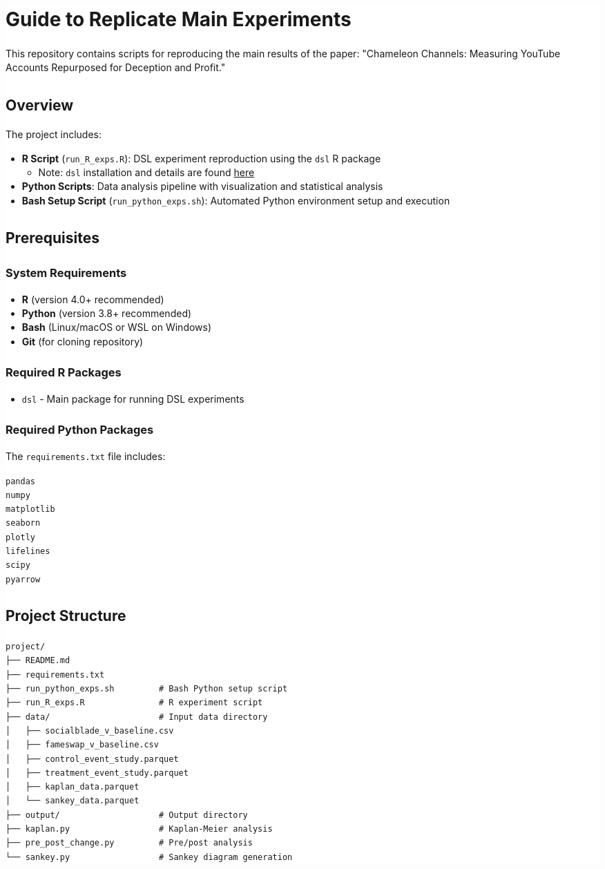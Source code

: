 # Guide to Replicate Main Experiments

This repository contains scripts for reproducing the main results of the paper:
"Chameleon Channels: Measuring YouTube Accounts Repurposed for Deception and Profit."

## Overview

The project includes:
- **R Script** (`run_R_exps.R`): DSL experiment reproduction using the `dsl` R package
  - Note: `dsl` installation and details are found [here](https://dsl.software)
- **Python Scripts**: Data analysis pipeline with visualization and statistical analysis  
- **Bash Setup Script** (`run_python_exps.sh`): Automated Python environment setup and execution

## Prerequisites

### System Requirements
- **R** (version 4.0+ recommended)
- **Python** (version 3.8+ recommended) 
- **Bash** (Linux/macOS or WSL on Windows)
- **Git** (for cloning repository)

### Required R Packages
- `dsl` - Main package for running DSL experiments

### Required Python Packages
The `requirements.txt` file includes:
```
pandas
numpy
matplotlib
seaborn
plotly
lifelines
scipy
pyarrow
```

## Project Structure

```
project/
├── README.md
├── requirements.txt
├── run_python_exps.sh         # Bash Python setup script
├── run_R_exps.R               # R experiment script
├── data/                      # Input data directory
│   ├── socialblade_v_baseline.csv
│   ├── fameswap_v_baseline.csv
│   ├── control_event_study.parquet
│   ├── treatment_event_study.parquet
│   ├── kaplan_data.parquet
│   └── sankey_data.parquet
├── output/                    # Output directory
├── kaplan.py                  # Kaplan-Meier analysis
├── pre_post_change.py         # Pre/post analysis
└── sankey.py                  # Sankey diagram generation
```
